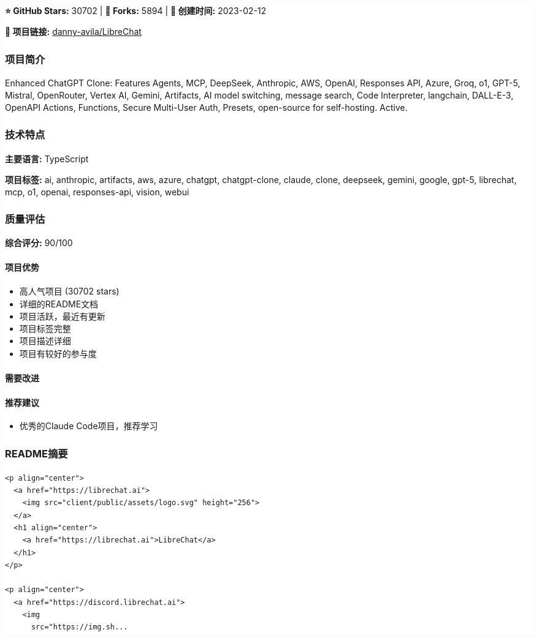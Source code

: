 **⭐ GitHub Stars:** 30702 | **🍴 Forks:** 5894 | **📅 创建时间:** 2023-02-12

**🔗 项目链接:** [danny-avila/LibreChat](https://github.com/danny-avila/LibreChat)

### 项目简介

Enhanced ChatGPT Clone: Features Agents, MCP, DeepSeek, Anthropic, AWS, OpenAI, Responses API, Azure, Groq, o1, GPT-5, Mistral, OpenRouter, Vertex AI, Gemini, Artifacts, AI model switching, message search, Code Interpreter, langchain, DALL-E-3, OpenAPI Actions, Functions, Secure Multi-User Auth, Presets, open-source for self-hosting. Active.

### 技术特点

**主要语言:** TypeScript

**项目标签:** ai, anthropic, artifacts, aws, azure, chatgpt, chatgpt-clone, claude, clone, deepseek, gemini, google, gpt-5, librechat, mcp, o1, openai, responses-api, vision, webui

### 质量评估

**综合评分:** 90/100

#### 项目优势
- 高人气项目 (30702 stars)
- 详细的README文档
- 项目活跃，最近有更新
- 项目标签完整
- 项目描述详细
- 项目有较好的参与度

#### 需要改进


#### 推荐建议
- 优秀的Claude Code项目，推荐学习

### README摘要

```
<p align="center">
  <a href="https://librechat.ai">
    <img src="client/public/assets/logo.svg" height="256">
  </a>
  <h1 align="center">
    <a href="https://librechat.ai">LibreChat</a>
  </h1>
</p>

<p align="center">
  <a href="https://discord.librechat.ai"> 
    <img
      src="https://img.sh...
```
